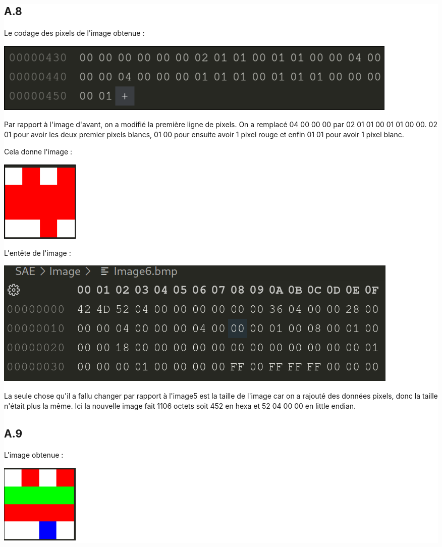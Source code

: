 ## A.8
Le codage des pixels de l'image obtenue :

![Image](/SAE/Image/Screenshots/CodagePixelsImage6.png)

Par rapport à l'image d'avant, on a modifié la première ligne de pixels. On a remplacé 04 00 00 00 
par 02 01 01 00 01 01 00 00. 02 01 pour avoir les deux premier pixels blancs, 01 00 pour ensuite avoir 1 pixel rouge et enfin 01 01 pour avoir 1 pixel blanc.

Cela donne l'image : 

![Image](/SAE/Image/Screenshots/ScreenShotImage6.png)

L'entête de l'image :

![Image](/SAE/Image/Screenshots/EnTeteImage6.png)

La seule chose qu'il a fallu changer par rapport à l'image5 est la taille de l'image car on a rajouté des données pixels, donc la taille n'était plus la même. Ici la nouvelle image fait 1106 octets soit 452 en hexa et 52 04 00 00 en little endian.

## A.9
L'image obtenue : 

![Image](/SAE/Image/Screenshots/ScreenShotImage7.png)

